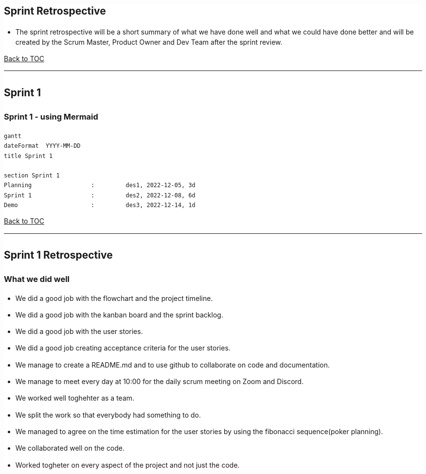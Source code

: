 ## Sprint Retrospective

- The sprint retrospective will be a short summary of what we have done well and what we could have done better and will be created by the Scrum Master, Product Owner and Dev Team after the sprint review.

[Back to TOC](#table-of-contents)

---

## Sprint 1

### Sprint 1 - using Mermaid

```mermaid
gantt
dateFormat  YYYY-MM-DD
title Sprint 1

section Sprint 1
Planning                 :         des1, 2022-12-05, 3d
Sprint 1                 :         des2, 2022-12-08, 6d
Demo                     :         des3, 2022-12-14, 1d
```

[Back to TOC](#table-of-contents)

---

## Sprint 1 Retrospective

### What we did well

- We did a good job with the flowchart and the project timeline.

- We did a good job with the kanban board and the sprint backlog.

- We did a good job with the user stories.

- We did a good job creating acceptance criteria for the user stories.

- We manage to create a README.md and to use github to collaborate on code and documentation.

- We manage to meet every day at 10:00 for the daily scrum meeting on Zoom and Discord.

- We worked well toghehter as a team.

- We split the work so that everybody had something to do.

- We managed to agree on the time estimation for the user stories by using the fibonacci sequence(poker planning).

- We collaborated well on the code.

- Worked togheter on every aspect of the project and not just the code.

